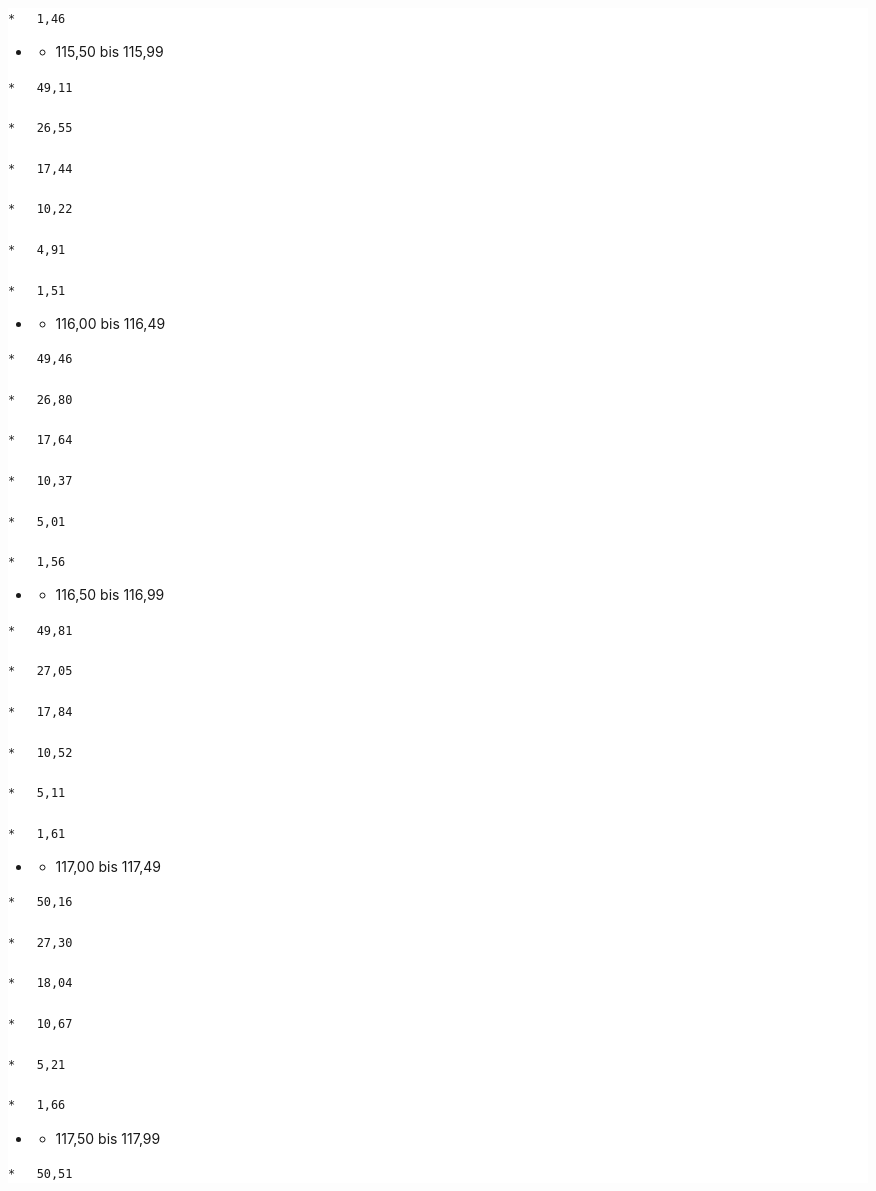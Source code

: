     *   1,46


*    *   115,50 bis 115,99

    *   49,11

    *   26,55

    *   17,44

    *   10,22

    *   4,91

    *   1,51


*    *   116,00 bis 116,49

    *   49,46

    *   26,80

    *   17,64

    *   10,37

    *   5,01

    *   1,56


*    *   116,50 bis 116,99

    *   49,81

    *   27,05

    *   17,84

    *   10,52

    *   5,11

    *   1,61


*    *   117,00 bis 117,49

    *   50,16

    *   27,30

    *   18,04

    *   10,67

    *   5,21

    *   1,66


*    *   117,50 bis 117,99

    *   50,51
